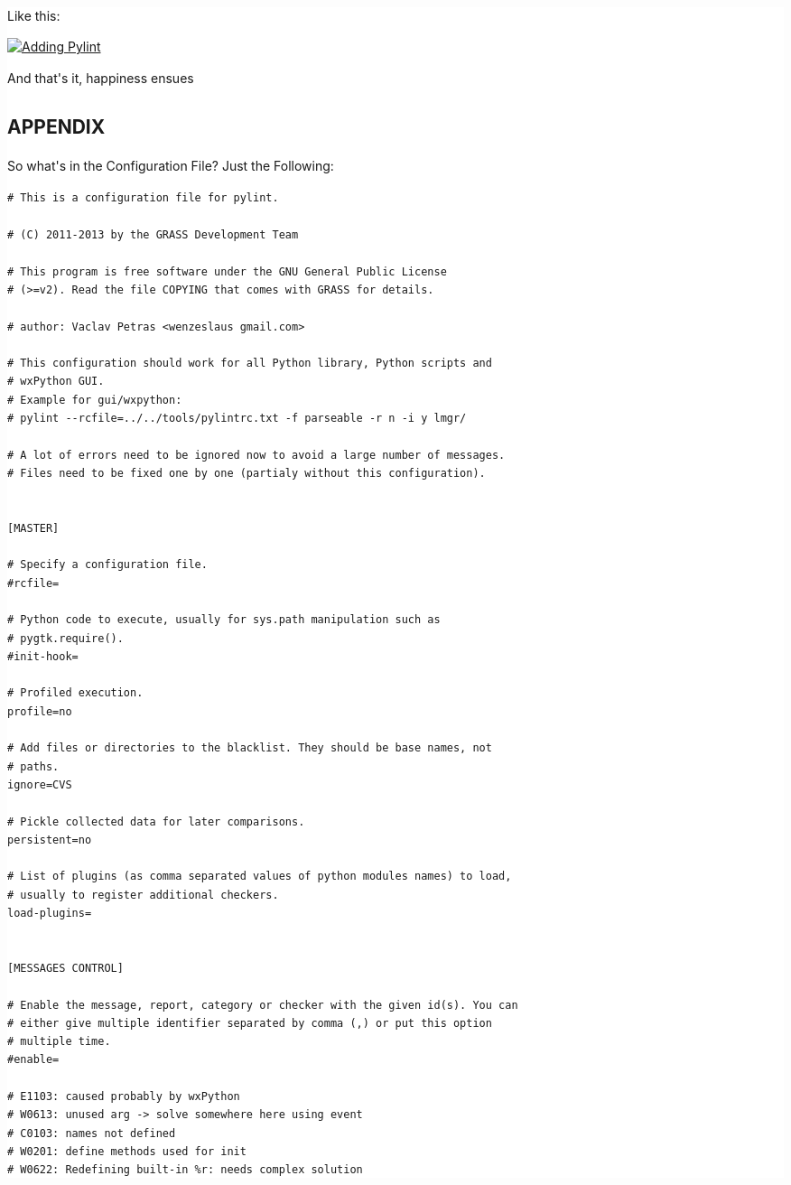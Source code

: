Like this:

[![Adding Pylint](https://dl.dropboxusercontent.com/u/15672028/Image%20040.png)](https://dl.dropboxusercontent.com/u/15672028/Image%20040.png)

And that's it, happiness ensues
<h2>APPENDIX</h2>
So what's in the Configuration File? Just the Following:

```language-bash
# This is a configuration file for pylint.

# (C) 2011-2013 by the GRASS Development Team

# This program is free software under the GNU General Public License
# (>=v2). Read the file COPYING that comes with GRASS for details.

# author: Vaclav Petras <wenzeslaus gmail.com>

# This configuration should work for all Python library, Python scripts and
# wxPython GUI.
# Example for gui/wxpython:
# pylint --rcfile=../../tools/pylintrc.txt -f parseable -r n -i y lmgr/

# A lot of errors need to be ignored now to avoid a large number of messages.
# Files need to be fixed one by one (partialy without this configuration).


[MASTER]

# Specify a configuration file.
#rcfile=

# Python code to execute, usually for sys.path manipulation such as
# pygtk.require().
#init-hook=

# Profiled execution.
profile=no

# Add files or directories to the blacklist. They should be base names, not
# paths.
ignore=CVS

# Pickle collected data for later comparisons.
persistent=no

# List of plugins (as comma separated values of python modules names) to load,
# usually to register additional checkers.
load-plugins=


[MESSAGES CONTROL]

# Enable the message, report, category or checker with the given id(s). You can
# either give multiple identifier separated by comma (,) or put this option
# multiple time.
#enable=

# E1103: caused probably by wxPython
# W0613: unused arg -> solve somewhere here using event
# C0103: names not defined
# W0201: define methods used for init
# W0622: Redefining built-in %r: needs complex solution

```